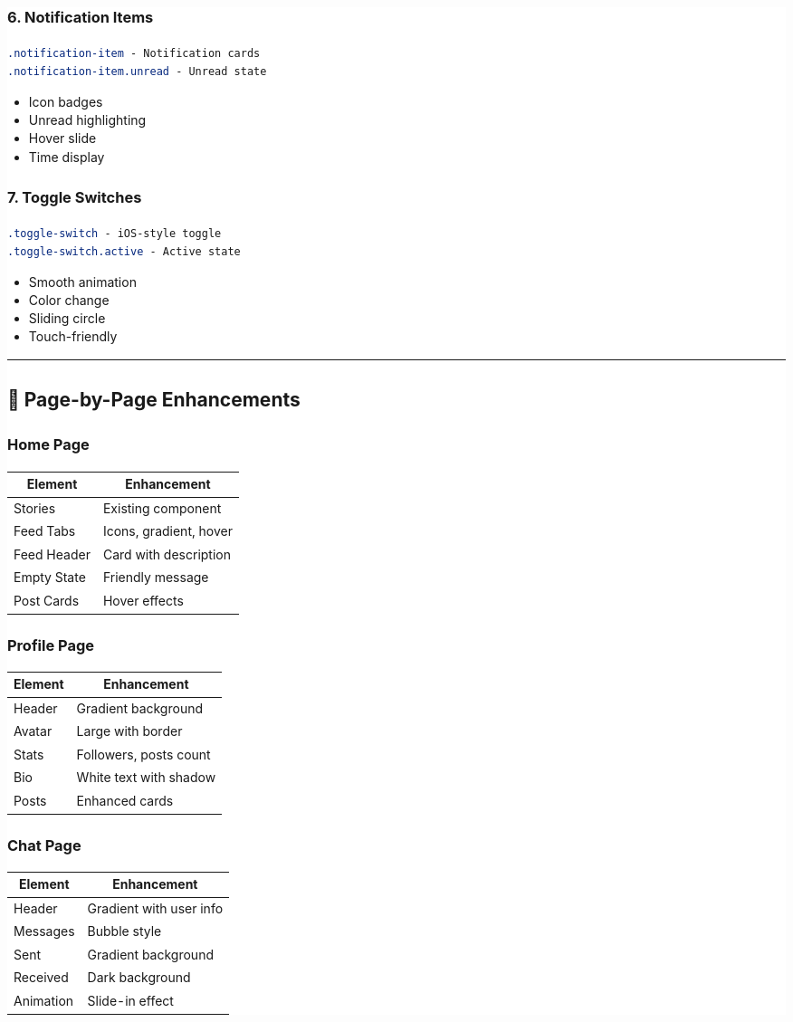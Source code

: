 ### **6. Notification Items**
```css
.notification-item - Notification cards
.notification-item.unread - Unread state
```
- Icon badges
- Unread highlighting
- Hover slide
- Time display

### **7. Toggle Switches**
```css
.toggle-switch - iOS-style toggle
.toggle-switch.active - Active state
```
- Smooth animation
- Color change
- Sliding circle
- Touch-friendly

---

## 🎯 Page-by-Page Enhancements

### **Home Page**
| Element | Enhancement |
|---------|-------------|
| Stories | Existing component |
| Feed Tabs | Icons, gradient, hover |
| Feed Header | Card with description |
| Empty State | Friendly message |
| Post Cards | Hover effects |

### **Profile Page**
| Element | Enhancement |
|---------|-------------|
| Header | Gradient background |
| Avatar | Large with border |
| Stats | Followers, posts count |
| Bio | White text with shadow |
| Posts | Enhanced cards |

### **Chat Page**
| Element | Enhancement |
|---------|-------------|
| Header | Gradient with user info |
| Messages | Bubble style |
| Sent | Gradient background |
| Received | Dark background |
| Animation | Slide-in effect |
